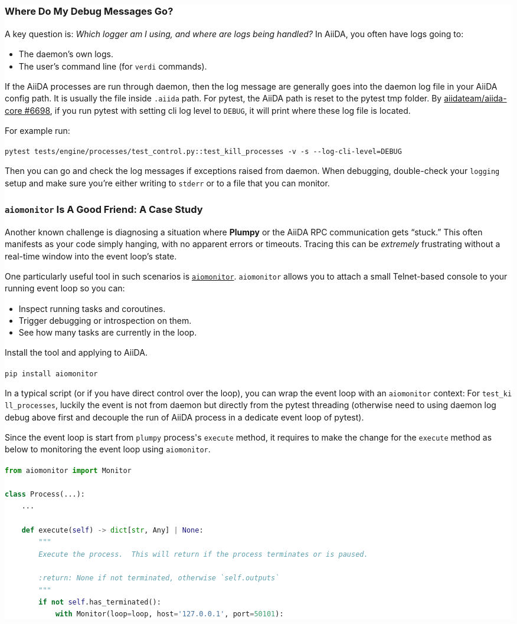 ### Where Do My Debug Messages Go?

A key question is: *Which logger am I using, and where are logs being handled?* In AiiDA, you often have logs going to:

- The daemon’s own logs.  
- The user’s command line (for `verdi` commands).  

If the AiiDA processes are run through daemon, then the log message are generally goes into the daemon log file in your AiiDA config path. 
It is usually the file inside `.aiida` path. 
For pytest, the AiiDA path is reset to the pytest tmp folder. 
By [aiidateam/aiida-core #6698](https://github.com/aiidateam/aiida-core/pull/6698), if you run pytest with setting cli log level to `DEBUG`, it will print where these log file is located.

For example run:
```
pytest tests/engine/processes/test_control.py::test_kill_processes -v -s --log-cli-level=DEBUG
```

Then you can go and check the log messages if exceptions raised from daemon.
When debugging, double-check your `logging` setup and make sure you’re either writing to `stderr` or to a file that you can monitor.

### `aiomonitor` Is A Good Friend: A Case Study

Another known challenge is diagnosing a situation where **Plumpy** or the AiiDA RPC communication gets “stuck.” 
This often manifests as your code simply hanging, with no apparent errors or timeouts. 
Tracing this can be *extremely* frustrating without a real-time window into the event loop’s state.

One particularly useful tool in such scenarios is [`aiomonitor`](https://github.com/aio-libs/aiomonitor). 
`aiomonitor` allows you to attach a small Telnet-based console to your running event loop so you can:

- Inspect running tasks and coroutines.
- Trigger debugging or introspection on them.
- See how many tasks are currently in the loop.

Install the tool and applying to AiiDA.

```bash
pip install aiomonitor
```

In a typical script (or if you have direct control over the loop), you can wrap the event loop with an `aiomonitor` context:
For `test_kill_processes`, luckily the event is not from daemon but directly from the pytest threading (otherwise need to using daemon log debug above first and decouple the run of AiiDA process in a dedicate event loop of pytest). 

Since the event loop is start from `plumpy` process's `execute` method, it requires to make the change for the `execute` method as below to monitoring the event loop using `aiomonitor`.

```python
from aiomonitor import Monitor

class Process(...):
    ...

    def execute(self) -> dict[str, Any] | None:
        """
        Execute the process.  This will return if the process terminates or is paused.

        :return: None if not terminated, otherwise `self.outputs`
        """
        if not self.has_terminated():
            with Monitor(loop=loop, host='127.0.0.1', port=50101):
```